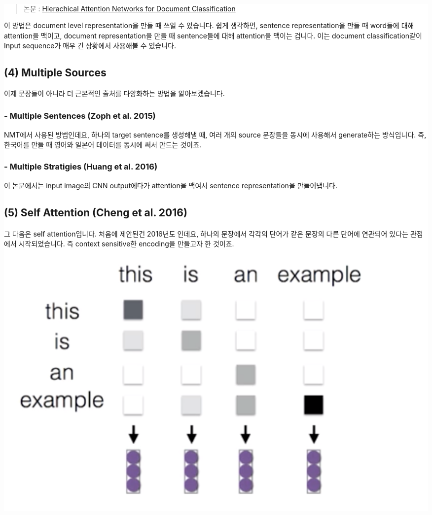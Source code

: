 > 논문 : [Hierachical Attention Networks for Document Classification](https://www.cs.cmu.edu/~hovy/papers/16HLT-hierarchical-attention-networks.pdf)

이 방법은 document level representation을 만들 때 쓰일 수 있습니다. 쉽게 생각하면, sentence representation을 만들 때 word들에 대해 attention을 맥이고, document representation을 만들 때 sentence들에 대해 attention을 맥이는 겁니다. 이는 document classification같이 Input sequence가 매우 긴 상황에서 사용해볼 수 있습니다. 

## (4) Multiple Sources 

이제 문장들이 아니라 더 근본적인 출처를 다양화하는 방법을 알아보겠습니다.

### - Multiple Sentences (Zoph et al. 2015)

NMT에서 사용된 방법인데요, 하나의 target sentence를 생성해낼 때, 여러 개의 source 문장들을 동시에 사용해서 generate하는 방식입니다. 즉, 한국어를 만들 때 영어와 일본어 데이터를 동시에 써서 만드는 것이죠.

### - Multiple Stratigies (Huang et al. 2016)

이 논문에서는 input image의 CNN output에다가 attention을 맥여서 sentence representation을 만들어냅니다.

## (5) Self Attention (Cheng et al. 2016)

그 다음은 self attention입니다. 처음에 제안된건 2016년도 인데요, 하나의 문장에서 각각의 단어가 같은 문장의 다른 단어에 연관되어 있다는 관점에서 시작되었습니다. 즉 context sensitive한 encoding을 만들고자 한 것이죠.

![self_attention](/images/2019-01/190126_self_attention.png)
